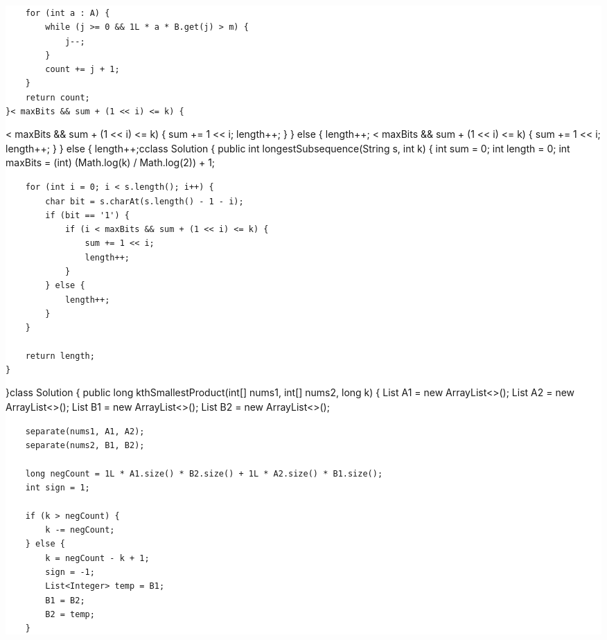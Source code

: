         for (int a : A) {
            while (j >= 0 && 1L * a * B.get(j) > m) {
                j--;
            }
            count += j + 1;
        }
        return count;
    }< maxBits && sum + (1 << i) <= k) {
 < maxBits && sum + (1 << i) <= k) {
                    sum += 1 << i;
                    length++;
                }
            } else {
                length++; < maxBits && sum + (1 << i) <= k) {
                    sum += 1 << i;
                    length++;
                }
            } else {
                length++;cclass Solution {
    public int longestSubsequence(String s, int k) {
        int sum = 0;
        int length = 0;
        int maxBits = (int) (Math.log(k) / Math.log(2)) + 1;

        for (int i = 0; i < s.length(); i++) {
            char bit = s.charAt(s.length() - 1 - i);
            if (bit == '1') {
                if (i < maxBits && sum + (1 << i) <= k) {
                    sum += 1 << i;
                    length++;
                }
            } else {
                length++;
            }
        }

        return length;
    }
}class Solution {
    public long kthSmallestProduct(int[] nums1, int[] nums2, long k) {
        List<Integer> A1 = new ArrayList<>();
        List<Integer> A2 = new ArrayList<>();
        List<Integer> B1 = new ArrayList<>();
        List<Integer> B2 = new ArrayList<>();

        separate(nums1, A1, A2);
        separate(nums2, B1, B2);

        long negCount = 1L * A1.size() * B2.size() + 1L * A2.size() * B1.size();
        int sign = 1;

        if (k > negCount) {
            k -= negCount;
        } else {
            k = negCount - k + 1;
            sign = -1;
            List<Integer> temp = B1;
            B1 = B2;
            B2 = temp;
        }
